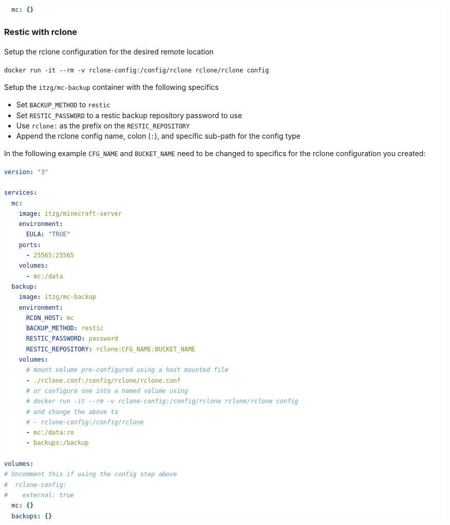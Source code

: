 ```yaml
  mc: {}
```

### Restic with rclone

Setup the rclone configuration for the desired remote location
```shell
docker run -it --rm -v rclone-config:/config/rclone rclone/rclone config
```

Setup the `itzg/mc-backup` container with the following specifics
- Set `BACKUP_METHOD` to `restic`
- Set `RESTIC_PASSWORD` to a restic backup repository password to use
- Use `rclone:` as the prefix on the `RESTIC_REPOSITORY`
- Append the rclone config name, colon (`:`), and specific sub-path for the config type

In the following example `CFG_NAME` and `BUCKET_NAME` need to be changed to specifics for the rclone configuration you created:
```yaml
version: "3"

services:
  mc:
    image: itzg/minecraft-server
    environment:
      EULA: "TRUE"
    ports:
      - 25565:25565
    volumes:
      - mc:/data
  backup:
    image: itzg/mc-backup
    environment:
      RCON_HOST: mc
      BACKUP_METHOD: restic
      RESTIC_PASSWORD: password
      RESTIC_REPOSITORY: rclone:CFG_NAME:BUCKET_NAME
    volumes:
      # mount volume pre-configured using a host mounted file
      - ./rclone.conf:/config/rclone/rclone.conf
      # or configure one into a named volume using
      # docker run -it --rm -v rclone-config:/config/rclone rclone/rclone config
      # and change the above to
      # - rclone-config:/config/rclone
      - mc:/data:ro
      - backups:/backup

volumes:
# Uncomment this if using the config step above
#  rclone-config:
#    external: true
  mc: {}
  backups: {}
```

